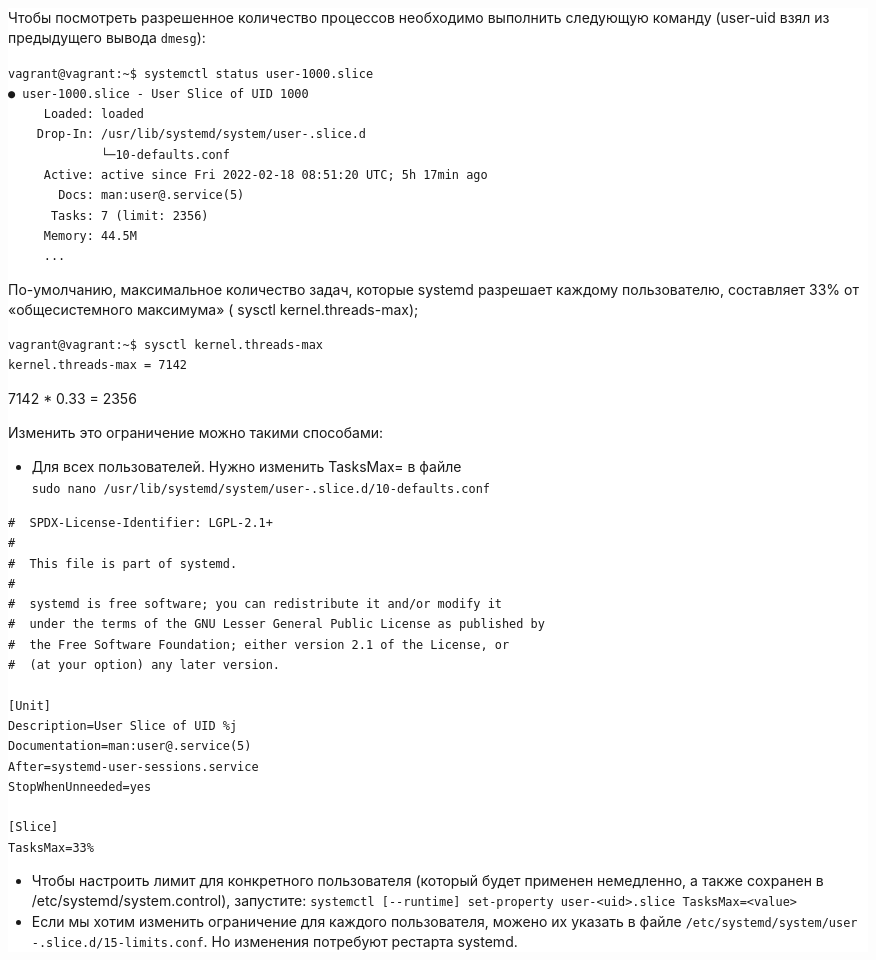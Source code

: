 Чтобы посмотреть разрешенное количество процессов необходимо выполнить следующую команду (user-uid взял из предыдущего вывода `dmesg`):  
```shell
vagrant@vagrant:~$ systemctl status user-1000.slice
● user-1000.slice - User Slice of UID 1000
     Loaded: loaded
    Drop-In: /usr/lib/systemd/system/user-.slice.d
             └─10-defaults.conf
     Active: active since Fri 2022-02-18 08:51:20 UTC; 5h 17min ago
       Docs: man:user@.service(5)
      Tasks: 7 (limit: 2356)
     Memory: 44.5M
     ...
```
По-умолчанию, максимальное количество задач, которые systemd разрешает каждому пользователю, составляет 33% от «общесистемного максимума» ( sysctl kernel.threads-max);  
```shell
vagrant@vagrant:~$ sysctl kernel.threads-max
kernel.threads-max = 7142
```
7142 * 0.33 = 2356  

Изменить это ограничение можно такими способами:
* Для всех пользователей. Нужно изменить TasksMax= в файле   
`sudo nano /usr/lib/systemd/system/user-.slice.d/10-defaults.conf`  
```shell
#  SPDX-License-Identifier: LGPL-2.1+
#
#  This file is part of systemd.
#
#  systemd is free software; you can redistribute it and/or modify it
#  under the terms of the GNU Lesser General Public License as published by
#  the Free Software Foundation; either version 2.1 of the License, or
#  (at your option) any later version.

[Unit]
Description=User Slice of UID %j
Documentation=man:user@.service(5)
After=systemd-user-sessions.service
StopWhenUnneeded=yes

[Slice]
TasksMax=33%
```
* Чтобы настроить лимит для конкретного пользователя (который будет применен немедленно, а также сохранен в /etc/systemd/system.control), запустите:
`systemctl [--runtime] set-property user-<uid>.slice TasksMax=<value>`
* Если мы хотим изменить ограничение для каждого пользователя, можено их указать в файле `/etc/systemd/system/user-.slice.d/15-limits.conf`. Но изменения потребуют рестарта systemd.

